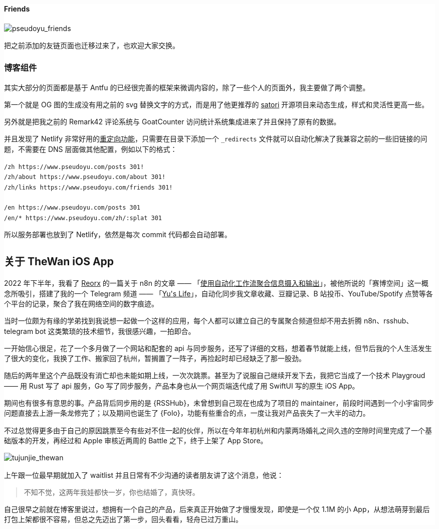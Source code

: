 #### Friends

![pseudoyu_friends](https://image.pseudoyu.com/images/pseudoyu_friends.png)

把之前添加的友链页面也迁移过来了，也欢迎大家交换。

### 博客组件

其实大部分的页面都是基于 Antfu 的已经很完善的框架来微调内容的，除了一些个人的页面外，我主要做了两个调整。

第一个就是 OG 图的生成没有用之前的 svg 替换文字的方式，而是用了他更推荐的 [satori](https://github.com/vercel/satori) 开源项目来动态生成，样式和灵活性更高一些。

另外就是把我之前的 Remark42 评论系统与 GoatCounter 访问统计系统集成进来了并且保持了原有的数据。

并且发现了 Netlify 非常好用的[重定向功能](https://docs.netlify.com/routing/redirects/)，只需要在目录下添加一个 `_redirects` 文件就可以自动化解决了我兼容之前的一些旧链接的问题，不需要在 DNS 层面做其他配置，例如以下的格式：

```plaintext
/zh https://www.pseudoyu.com/posts 301!
/zh/about https://www.pseudoyu.com/about 301!
/zh/links https://www.pseudoyu.com/friends 301!

/en https://www.pseudoyu.com/posts 301
/en/* https://www.pseudoyu.com/zh/:splat 301
```

所以服务部署也放到了 Netlify，依然是每次 commit 代码都会自动部署。

## 关于 TheWan iOS App

2022 年下半年，我看了 [Reorx](https://reorx.com/) 的一篇关于 n8n 的文章 —— 「[使用自动化工作流聚合信息摄入和输出](https://reorx.com/blog/sharing-my-footprints-automation/)」，被他所说的「赛博空间」这一概念所吸引，搭建了我的一个 Telegram 频道 —— 「[Yu's Life](https://t.me/s/pseudoyulife)」，自动化同步我文章收藏、豆瓣记录、B 站投币、YouTube/Spotify 点赞等各个平台的记录，聚合了我在网络空间的数字痕迹。

当时一位颇为有缘的学弟找到我说想一起做一个这样的应用，每个人都可以建立自己的专属聚合频道但却不用去折腾 n8n、rsshub、telegram bot 这类繁琐的技术细节，我很感兴趣，一拍即合。

一开始信心很足，花了一个多月做了一个网站和配套的 api 与同步服务，还写了详细的文档，想着春节就能上线，但节后我的个人生活发生了很大的变化，我换了工作、搬家回了杭州，暂搁置了一阵子，再捡起时却已经缺乏了那一股劲。

随后的两年里这个产品既没有消亡却也未能如期上线，一次次跳票。甚至为了说服自己继续开发下去，我把它当成了一个技术 Playgroud —— 用 Rust 写了 api 服务，Go 写了同步服务，产品本身也从一个网页端迭代成了用 SwiftUI 写的原生 iOS App。

期间也有很多有意思的事。产品背后同步用的是 {RSSHub}，未曾想到自己现在也成为了项目的 maintainer，前段时间遇到一个小宇宙同步问题直接去上游一条龙修完了；以及期间也诞生了 {Folo}，功能有些重合的点，一度让我对产品丧失了一大半的动力。

不过总觉得更多由于自己的原因跳票至今有些对不住一起的伙伴，所以在今年年初杭州和内蒙两场婚礼之间久违的空隙时间里完成了一个基础版本的开发，再经过和 Apple 审核近两周的 Battle 之下，终于上架了 App Store。

![tujunjie_thewan](https://image.pseudoyu.com/images/tujunjie_thewan.png)

上午跟一位最早期就加入了 waitlist 并且日常有不少沟通的读者朋友讲了这个消息，他说：

> 不知不觉，这两年我娃都快一岁，你也结婚了，真快呀。

自己很早之前就在博客里说过，想拥有一个自己的产品，后来真正开始做了才慢慢发现，即使是一个仅 1.1M 的小 App，从想法萌芽到最后打包上架都很不容易，但总之先迈出了第一步，回头看看，轻舟已过万重山。
